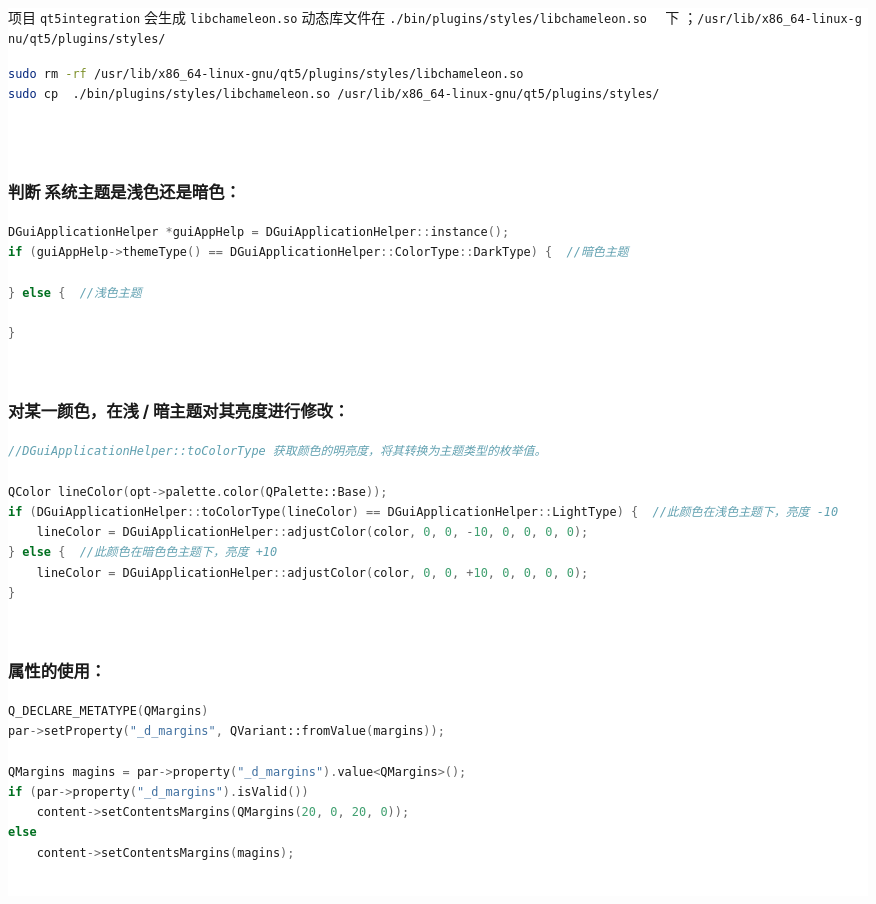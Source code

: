 项目 `qt5integration` 会生成 `libchameleon.so` 动态库文件在 `./bin/plugins/styles/libchameleon.so  ` 下 ；`/usr/lib/x86_64-linux-gnu/qt5/plugins/styles/`

```bash
sudo rm -rf /usr/lib/x86_64-linux-gnu/qt5/plugins/styles/libchameleon.so
sudo cp  ./bin/plugins/styles/libchameleon.so /usr/lib/x86_64-linux-gnu/qt5/plugins/styles/
```

<br>

<br>

### 判断 系统主题是浅色还是暗色：

```cpp
DGuiApplicationHelper *guiAppHelp = DGuiApplicationHelper::instance();
if (guiAppHelp->themeType() == DGuiApplicationHelper::ColorType::DarkType) {  //暗色主题

} else {  //浅色主题

}
```

<br>

### 对某一颜色，在浅 / 暗主题对其亮度进行修改：

```cpp
//DGuiApplicationHelper::toColorType 获取颜色的明亮度，将其转换为主题类型的枚举值。

QColor lineColor(opt->palette.color(QPalette::Base));
if (DGuiApplicationHelper::toColorType(lineColor) == DGuiApplicationHelper::LightType) {  //此颜色在浅色主题下，亮度 -10
	lineColor = DGuiApplicationHelper::adjustColor(color, 0, 0, -10, 0, 0, 0, 0);
} else {  //此颜色在暗色色主题下，亮度 +10
	lineColor = DGuiApplicationHelper::adjustColor(color, 0, 0, +10, 0, 0, 0, 0);
}
```

<br>

### 属性的使用：

```cpp
Q_DECLARE_METATYPE(QMargins)
par->setProperty("_d_margins", QVariant::fromValue(margins));

QMargins magins = par->property("_d_margins").value<QMargins>();
if (par->property("_d_margins").isValid())
	content->setContentsMargins(QMargins(20, 0, 20, 0));
else
	content->setContentsMargins(magins);
```

<br>

